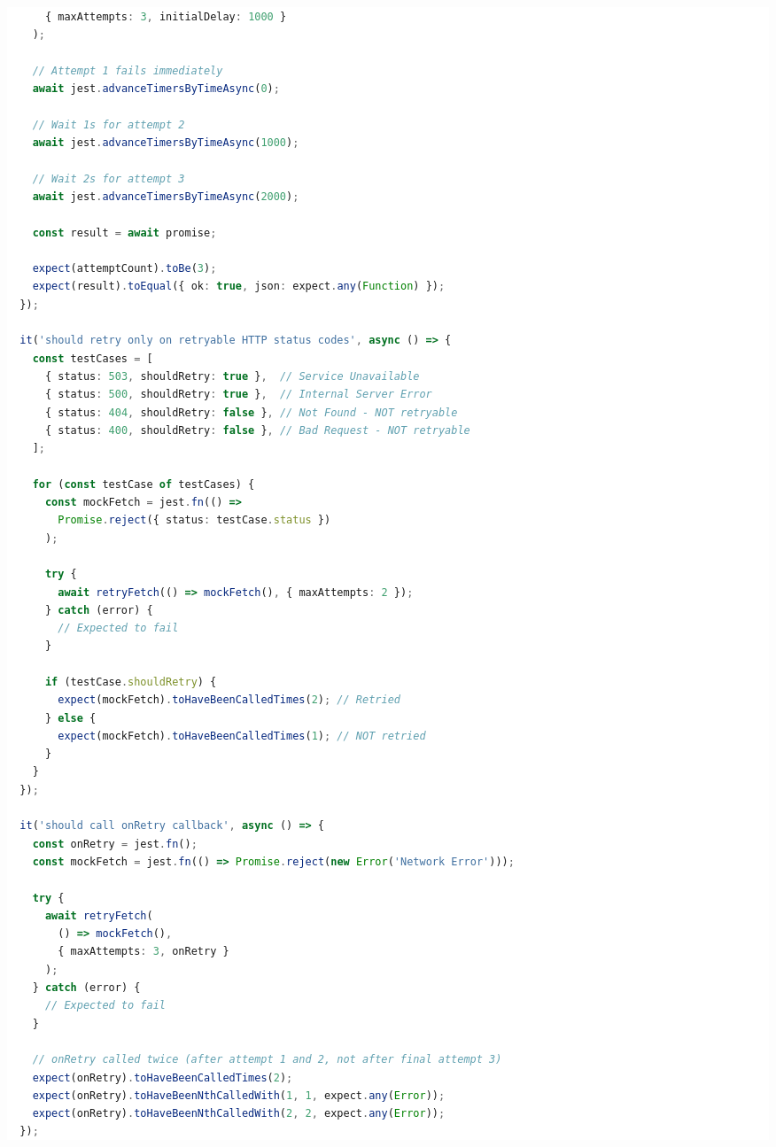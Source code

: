 ```typescript
      { maxAttempts: 3, initialDelay: 1000 }
    );

    // Attempt 1 fails immediately
    await jest.advanceTimersByTimeAsync(0);

    // Wait 1s for attempt 2
    await jest.advanceTimersByTimeAsync(1000);

    // Wait 2s for attempt 3
    await jest.advanceTimersByTimeAsync(2000);

    const result = await promise;

    expect(attemptCount).toBe(3);
    expect(result).toEqual({ ok: true, json: expect.any(Function) });
  });

  it('should retry only on retryable HTTP status codes', async () => {
    const testCases = [
      { status: 503, shouldRetry: true },  // Service Unavailable
      { status: 500, shouldRetry: true },  // Internal Server Error
      { status: 404, shouldRetry: false }, // Not Found - NOT retryable
      { status: 400, shouldRetry: false }, // Bad Request - NOT retryable
    ];

    for (const testCase of testCases) {
      const mockFetch = jest.fn(() =>
        Promise.reject({ status: testCase.status })
      );

      try {
        await retryFetch(() => mockFetch(), { maxAttempts: 2 });
      } catch (error) {
        // Expected to fail
      }

      if (testCase.shouldRetry) {
        expect(mockFetch).toHaveBeenCalledTimes(2); // Retried
      } else {
        expect(mockFetch).toHaveBeenCalledTimes(1); // NOT retried
      }
    }
  });

  it('should call onRetry callback', async () => {
    const onRetry = jest.fn();
    const mockFetch = jest.fn(() => Promise.reject(new Error('Network Error')));

    try {
      await retryFetch(
        () => mockFetch(),
        { maxAttempts: 3, onRetry }
      );
    } catch (error) {
      // Expected to fail
    }

    // onRetry called twice (after attempt 1 and 2, not after final attempt 3)
    expect(onRetry).toHaveBeenCalledTimes(2);
    expect(onRetry).toHaveBeenNthCalledWith(1, 1, expect.any(Error));
    expect(onRetry).toHaveBeenNthCalledWith(2, 2, expect.any(Error));
  });
```